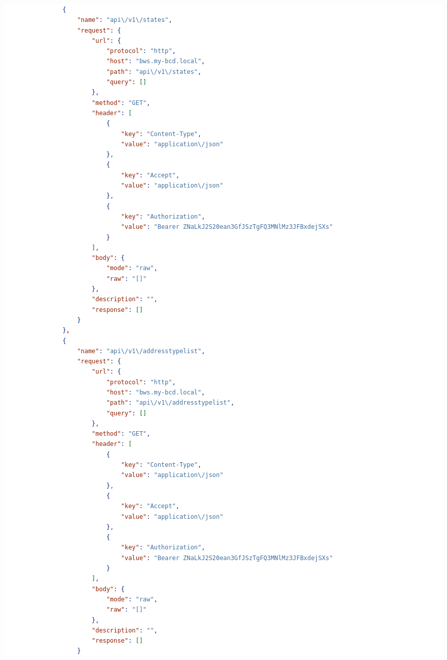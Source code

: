 ```json
                {
                    "name": "api\/v1\/states",
                    "request": {
                        "url": {
                            "protocol": "http",
                            "host": "bws.my-bcd.local",
                            "path": "api\/v1\/states",
                            "query": []
                        },
                        "method": "GET",
                        "header": [
                            {
                                "key": "Content-Type",
                                "value": "application\/json"
                            },
                            {
                                "key": "Accept",
                                "value": "application\/json"
                            },
                            {
                                "key": "Authorization",
                                "value": "Bearer ZNaLkJ2S20ean3GfJSzTgFQ3MNlMz3JFBxdejSXs"
                            }
                        ],
                        "body": {
                            "mode": "raw",
                            "raw": "[]"
                        },
                        "description": "",
                        "response": []
                    }
                },
                {
                    "name": "api\/v1\/addresstypelist",
                    "request": {
                        "url": {
                            "protocol": "http",
                            "host": "bws.my-bcd.local",
                            "path": "api\/v1\/addresstypelist",
                            "query": []
                        },
                        "method": "GET",
                        "header": [
                            {
                                "key": "Content-Type",
                                "value": "application\/json"
                            },
                            {
                                "key": "Accept",
                                "value": "application\/json"
                            },
                            {
                                "key": "Authorization",
                                "value": "Bearer ZNaLkJ2S20ean3GfJSzTgFQ3MNlMz3JFBxdejSXs"
                            }
                        ],
                        "body": {
                            "mode": "raw",
                            "raw": "[]"
                        },
                        "description": "",
                        "response": []
                    }
```